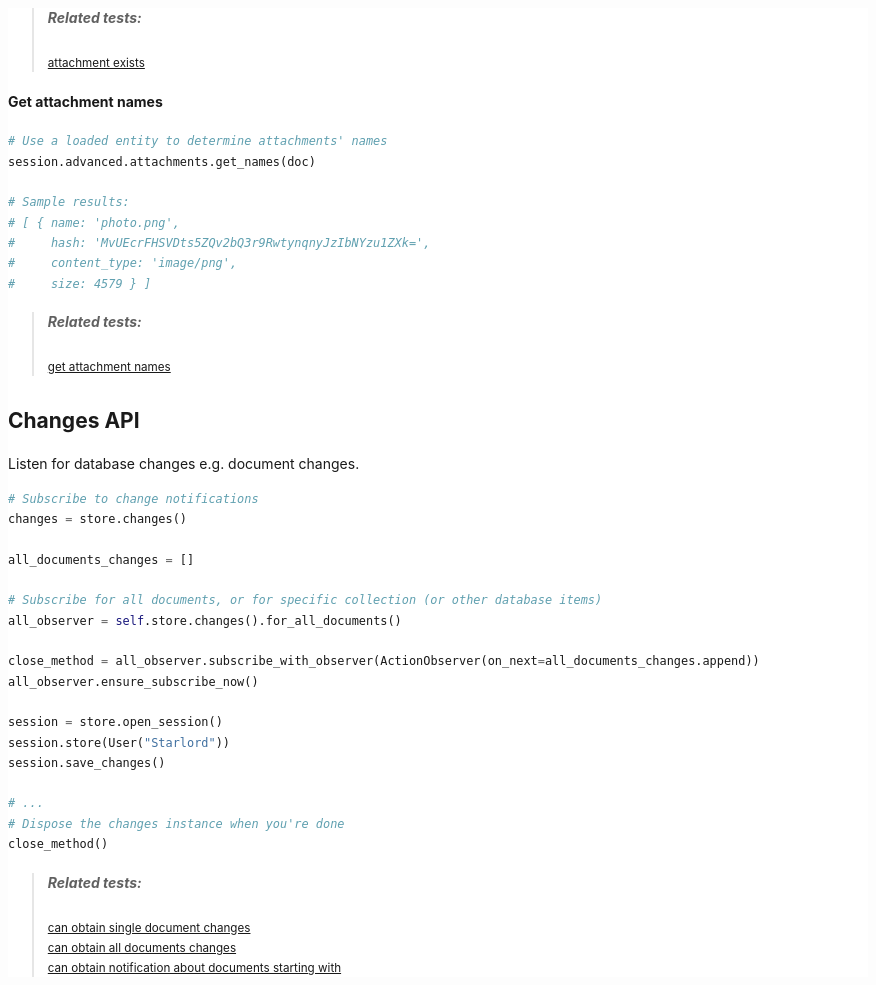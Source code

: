 >##### Related tests:
> <small>[attachment exists](https:///github.com/ravendb/ravendb-python-client/blob/2fea44a04d83f7419ef85b8c069188f7002dd231/ravendb/tests/jvm_migrated_tests/attachments_tests/test_attachments_session.py#L156-L168)</small>  

#### Get attachment names
```python
# Use a loaded entity to determine attachments' names
session.advanced.attachments.get_names(doc)

# Sample results:
# [ { name: 'photo.png',
#     hash: 'MvUEcrFHSVDts5ZQv2bQ3r9RwtynqnyJzIbNYzu1ZXk=',
#     content_type: 'image/png',
#     size: 4579 } ]
```
>##### Related tests:
> <small>[get attachment names](https:///github.com/ravendb/ravendb-python-client/blob/2fea44a04d83f7419ef85b8c069188f7002dd231/ravendb/tests/jvm_migrated_tests/attachments_tests/test_attachments_session.py#L67-L92)</small>  

## Changes API

Listen for database changes e.g. document changes.

```python
# Subscribe to change notifications
changes = store.changes()

all_documents_changes = []

# Subscribe for all documents, or for specific collection (or other database items)
all_observer = self.store.changes().for_all_documents()

close_method = all_observer.subscribe_with_observer(ActionObserver(on_next=all_documents_changes.append))
all_observer.ensure_subscribe_now()

session = store.open_session()
session.store(User("Starlord"))
session.save_changes()

# ...
# Dispose the changes instance when you're done
close_method()
```

>##### Related tests:
> <small>[can obtain single document changes](https:///github.com/ravendb/ravendb-python-client/blob/be5e5934f3a0820e5f67ecd3a1d1ffb518d31961/ravendb/tests/jvm_migrated_tests/server_tests/documents/notifications/test_changes.py#L110-L148)</small>  
> <small>[can obtain all documents changes](https:///github.com/ravendb/ravendb-python-client/blob/be5e5934f3a0820e5f67ecd3a1d1ffb518d31961/ravendb/tests/jvm_migrated_tests/server_tests/documents/notifications/test_changes.py#L35-L71)</small>  
> <small>[can obtain notification about documents starting with](https:///github.com/ravendb/ravendb-python-client/blob/e674fb939bb51ff72c949cf8e6751298b457bffb/ravendb/tests/database_changes/test_database_changes.py#L164-L185)</small>  
